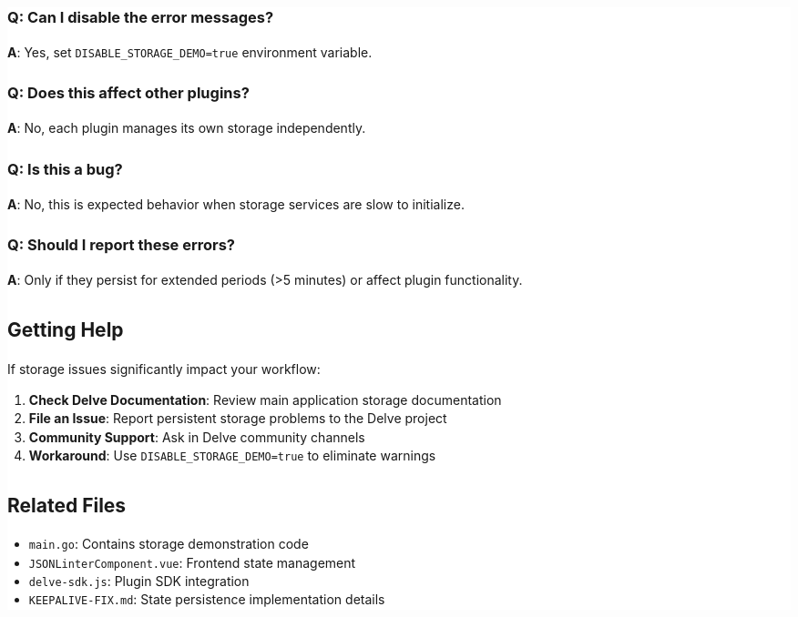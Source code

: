 ### Q: Can I disable the error messages?
**A**: Yes, set `DISABLE_STORAGE_DEMO=true` environment variable.

### Q: Does this affect other plugins?
**A**: No, each plugin manages its own storage independently.

### Q: Is this a bug?
**A**: No, this is expected behavior when storage services are slow to initialize.

### Q: Should I report these errors?
**A**: Only if they persist for extended periods (>5 minutes) or affect plugin functionality.

## Getting Help

If storage issues significantly impact your workflow:

1. **Check Delve Documentation**: Review main application storage documentation
2. **File an Issue**: Report persistent storage problems to the Delve project
3. **Community Support**: Ask in Delve community channels
4. **Workaround**: Use `DISABLE_STORAGE_DEMO=true` to eliminate warnings

## Related Files

- `main.go`: Contains storage demonstration code
- `JSONLinterComponent.vue`: Frontend state management
- `delve-sdk.js`: Plugin SDK integration
- `KEEPALIVE-FIX.md`: State persistence implementation details